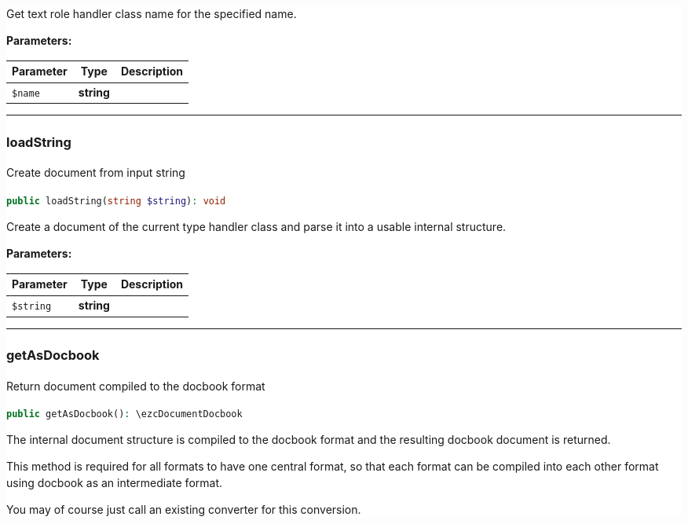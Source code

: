 Get text role handler class name for the specified name.






**Parameters:**

| Parameter | Type | Description |
|-----------|------|-------------|
| `$name` | **string** |  |




***

### loadString

Create document from input string

```php
public loadString(string $string): void
```

Create a document of the current type handler class and parse it into a
usable internal structure.






**Parameters:**

| Parameter | Type | Description |
|-----------|------|-------------|
| `$string` | **string** |  |




***

### getAsDocbook

Return document compiled to the docbook format

```php
public getAsDocbook(): \ezcDocumentDocbook
```

The internal document structure is compiled to the docbook format and
the resulting docbook document is returned.

This method is required for all formats to have one central format, so
that each format can be compiled into each other format using docbook as
an intermediate format.

You may of course just call an existing converter for this conversion.




